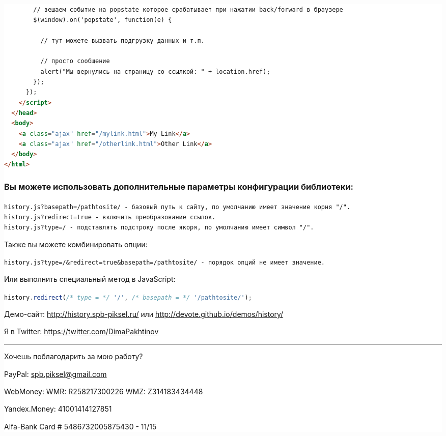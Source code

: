 ```html
        // вешаем событие на popstate которое срабатывает при нажатии back/forward в браузере
        $(window).on('popstate', function(e) {

          // тут можете вызвать подгрузку данных и т.п.

          // просто сообщение
          alert("Мы вернулись на страницу со ссылкой: " + location.href);
        });
      });
    </script>
  </head>
  <body>
    <a class="ajax" href="/mylink.html">My Link</a>
    <a class="ajax" href="/otherlink.html">Other Link</a>
  </body>
</html>
```

### Вы можете использовать дополнительные параметры конфигурации библиотеки:

    history.js?basepath=/pathtosite/ - базовый путь к сайту, по умолчанию имеет значение корня "/".
    history.js?redirect=true - включить преобразование ссылок.
    history.js?type=/ - подставлять подстроку после якоря, по умолчанию имеет символ "/".

Также вы можете комбинировать опции:

    history.js?type=/&redirect=true&basepath=/pathtosite/ - порядок опций не имеет значение.

Или выполнить специальный метод в JavaScript:
```js
history.redirect(/* type = */ '/', /* basepath = */ '/pathtosite/');
```
Демо-сайт: http://history.spb-piksel.ru/ или http://devote.github.io/demos/history/

Я в Twitter: https://twitter.com/DimaPakhtinov

-----------------------------------
Хочешь поблагодарить за мою работу?

PayPal: spb.piksel@gmail.com

WebMoney:
WMR: R258217300226
WMZ: Z314183434448

Yandex.Money: 41001414127851

Alfa-Bank Card # 5486732005875430 - 11/15
